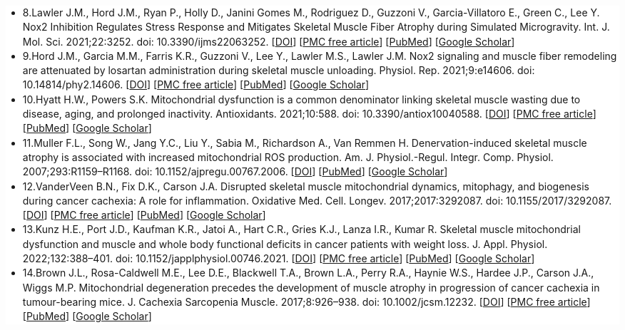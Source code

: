 * 8.Lawler J.M., Hord J.M., Ryan P., Holly D., Janini Gomes M., Rodriguez D., Guzzoni V., Garcia-Villatoro E., Green C., Lee Y. Nox2 Inhibition Regulates Stress Response and Mitigates Skeletal Muscle Fiber Atrophy during Simulated Microgravity. Int. J. Mol. Sci. 2021;22:3252. doi: 10.3390/ijms22063252. [[DOI](https://doi.org/10.3390/ijms22063252)] [[PMC free article](/articles/PMC8005132/)] [[PubMed](https://pubmed.ncbi.nlm.nih.gov/33806917/)] [[Google Scholar](https://scholar.google.com/scholar_lookup?journal=Int.%20J.%20Mol.%20Sci.&title=Nox2%20Inhibition%20Regulates%20Stress%20Response%20and%20Mitigates%20Skeletal%20Muscle%20Fiber%20Atrophy%20during%20Simulated%20Microgravity&author=J.M.%20Lawler&author=J.M.%20Hord&author=P.%20Ryan&author=D.%20Holly&author=M.%20Janini%20Gomes&volume=22&publication_year=2021&pages=3252&pmid=33806917&doi=10.3390/ijms22063252&)]
* 9.Hord J.M., Garcia M.M., Farris K.R., Guzzoni V., Lee Y., Lawler M.S., Lawler J.M. Nox2 signaling and muscle fiber remodeling are attenuated by losartan administration during skeletal muscle unloading. Physiol. Rep. 2021;9:e14606. doi: 10.14814/phy2.14606. [[DOI](https://doi.org/10.14814/phy2.14606)] [[PMC free article](/articles/PMC7785102/)] [[PubMed](https://pubmed.ncbi.nlm.nih.gov/33400850/)] [[Google Scholar](https://scholar.google.com/scholar_lookup?journal=Physiol.%20Rep.&title=Nox2%20signaling%20and%20muscle%20fiber%20remodeling%20are%20attenuated%20by%20losartan%20administration%20during%20skeletal%20muscle%20unloading&author=J.M.%20Hord&author=M.M.%20Garcia&author=K.R.%20Farris&author=V.%20Guzzoni&author=Y.%20Lee&volume=9&publication_year=2021&pages=e14606&pmid=33400850&doi=10.14814/phy2.14606&)]
* 10.Hyatt H.W., Powers S.K. Mitochondrial dysfunction is a common denominator linking skeletal muscle wasting due to disease, aging, and prolonged inactivity. Antioxidants. 2021;10:588. doi: 10.3390/antiox10040588. [[DOI](https://doi.org/10.3390/antiox10040588)] [[PMC free article](/articles/PMC8070615/)] [[PubMed](https://pubmed.ncbi.nlm.nih.gov/33920468/)] [[Google Scholar](https://scholar.google.com/scholar_lookup?journal=Antioxidants&title=Mitochondrial%20dysfunction%20is%20a%20common%20denominator%20linking%20skeletal%20muscle%20wasting%20due%20to%20disease,%20aging,%20and%20prolonged%20inactivity&author=H.W.%20Hyatt&author=S.K.%20Powers&volume=10&publication_year=2021&pages=588&pmid=33920468&doi=10.3390/antiox10040588&)]
* 11.Muller F.L., Song W., Jang Y.C., Liu Y., Sabia M., Richardson A., Van Remmen H. Denervation-induced skeletal muscle atrophy is associated with increased mitochondrial ROS production. Am. J. Physiol.-Regul. Integr. Comp. Physiol. 2007;293:R1159–R1168. doi: 10.1152/ajpregu.00767.2006. [[DOI](https://doi.org/10.1152/ajpregu.00767.2006)] [[PubMed](https://pubmed.ncbi.nlm.nih.gov/17584954/)] [[Google Scholar](https://scholar.google.com/scholar_lookup?journal=Am.%20J.%20Physiol.-Regul.%20Integr.%20Comp.%20Physiol.&title=Denervation-induced%20skeletal%20muscle%20atrophy%20is%20associated%20with%20increased%20mitochondrial%20ROS%20production&author=F.L.%20Muller&author=W.%20Song&author=Y.C.%20Jang&author=Y.%20Liu&author=M.%20Sabia&volume=293&publication_year=2007&pages=R1159-R1168&pmid=17584954&doi=10.1152/ajpregu.00767.2006&)]
* 12.VanderVeen B.N., Fix D.K., Carson J.A. Disrupted skeletal muscle mitochondrial dynamics, mitophagy, and biogenesis during cancer cachexia: A role for inflammation. Oxidative Med. Cell. Longev. 2017;2017:3292087. doi: 10.1155/2017/3292087. [[DOI](https://doi.org/10.1155/2017/3292087)] [[PMC free article](/articles/PMC5530417/)] [[PubMed](https://pubmed.ncbi.nlm.nih.gov/28785374/)] [[Google Scholar](https://scholar.google.com/scholar_lookup?journal=Oxidative%20Med.%20Cell.%20Longev.&title=Disrupted%20skeletal%20muscle%20mitochondrial%20dynamics,%20mitophagy,%20and%20biogenesis%20during%20cancer%20cachexia:%20A%20role%20for%20inflammation&author=B.N.%20VanderVeen&author=D.K.%20Fix&author=J.A.%20Carson&volume=2017&publication_year=2017&pages=3292087&pmid=28785374&doi=10.1155/2017/3292087&)]
* 13.Kunz H.E., Port J.D., Kaufman K.R., Jatoi A., Hart C.R., Gries K.J., Lanza I.R., Kumar R. Skeletal muscle mitochondrial dysfunction and muscle and whole body functional deficits in cancer patients with weight loss. J. Appl. Physiol. 2022;132:388–401. doi: 10.1152/japplphysiol.00746.2021. [[DOI](https://doi.org/10.1152/japplphysiol.00746.2021)] [[PMC free article](/articles/PMC8791841/)] [[PubMed](https://pubmed.ncbi.nlm.nih.gov/34941442/)] [[Google Scholar](https://scholar.google.com/scholar_lookup?journal=J.%20Appl.%20Physiol.&title=Skeletal%20muscle%20mitochondrial%20dysfunction%20and%20muscle%20and%20whole%20body%20functional%20deficits%20in%20cancer%20patients%20with%20weight%20loss&author=H.E.%20Kunz&author=J.D.%20Port&author=K.R.%20Kaufman&author=A.%20Jatoi&author=C.R.%20Hart&volume=132&publication_year=2022&pages=388-401&pmid=34941442&doi=10.1152/japplphysiol.00746.2021&)]
* 14.Brown J.L., Rosa-Caldwell M.E., Lee D.E., Blackwell T.A., Brown L.A., Perry R.A., Haynie W.S., Hardee J.P., Carson J.A., Wiggs M.P. Mitochondrial degeneration precedes the development of muscle atrophy in progression of cancer cachexia in tumour-bearing mice. J. Cachexia Sarcopenia Muscle. 2017;8:926–938. doi: 10.1002/jcsm.12232. [[DOI](https://doi.org/10.1002/jcsm.12232)] [[PMC free article](/articles/PMC5700433/)] [[PubMed](https://pubmed.ncbi.nlm.nih.gov/28845591/)] [[Google Scholar](https://scholar.google.com/scholar_lookup?journal=J.%20Cachexia%20Sarcopenia%20Muscle&title=Mitochondrial%20degeneration%20precedes%20the%20development%20of%20muscle%20atrophy%20in%20progression%20of%20cancer%20cachexia%20in%20tumour-bearing%20mice&author=J.L.%20Brown&author=M.E.%20Rosa-Caldwell&author=D.E.%20Lee&author=T.A.%20Blackwell&author=L.A.%20Brown&volume=8&publication_year=2017&pages=926-938&pmid=28845591&doi=10.1002/jcsm.12232&)]